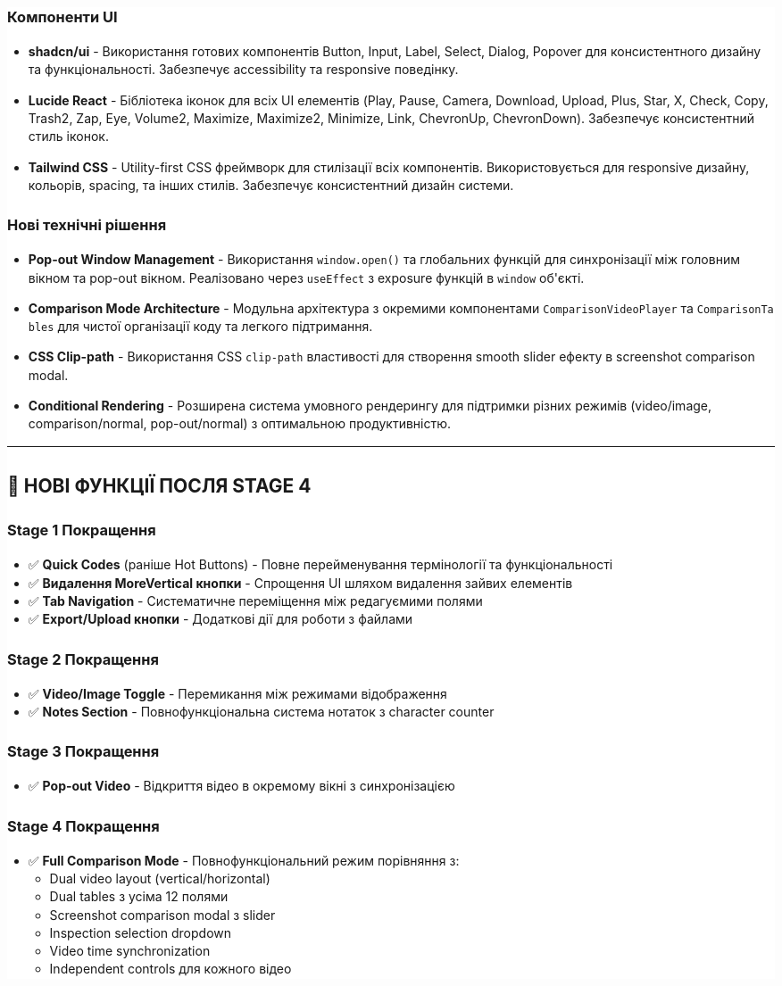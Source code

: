 ### Компоненти UI
- **shadcn/ui** - Використання готових компонентів Button, Input, Label, Select, Dialog, Popover для консистентного дизайну та функціональності. Забезпечує accessibility та responsive поведінку.

- **Lucide React** - Бібліотека іконок для всіх UI елементів (Play, Pause, Camera, Download, Upload, Plus, Star, X, Check, Copy, Trash2, Zap, Eye, Volume2, Maximize, Maximize2, Minimize, Link, ChevronUp, ChevronDown). Забезпечує консистентний стиль іконок.

- **Tailwind CSS** - Utility-first CSS фреймворк для стилізації всіх компонентів. Використовується для responsive дизайну, кольорів, spacing, та інших стилів. Забезпечує консистентний дизайн системи.

### Нові технічні рішення
- **Pop-out Window Management** - Використання `window.open()` та глобальних функцій для синхронізації між головним вікном та pop-out вікном. Реалізовано через `useEffect` з exposure функцій в `window` об'єкті.

- **Comparison Mode Architecture** - Модульна архітектура з окремими компонентами `ComparisonVideoPlayer` та `ComparisonTables` для чистої організації коду та легкого підтримання.

- **CSS Clip-path** - Використання CSS `clip-path` властивості для створення smooth slider ефекту в screenshot comparison modal.

- **Conditional Rendering** - Розширена система умовного рендерингу для підтримки різних режимів (video/image, comparison/normal, pop-out/normal) з оптимальною продуктивністю.

---

## 🚀 НОВІ ФУНКЦІЇ ПОСЛЯ STAGE 4

### Stage 1 Покращення
- ✅ **Quick Codes** (раніше Hot Buttons) - Повне перейменування термінології та функціональності
- ✅ **Видалення MoreVertical кнопки** - Спрощення UI шляхом видалення зайвих елементів
- ✅ **Tab Navigation** - Систематичне переміщення між редагуємими полями
- ✅ **Export/Upload кнопки** - Додаткові дії для роботи з файлами

### Stage 2 Покращення
- ✅ **Video/Image Toggle** - Перемикання між режимами відображення
- ✅ **Notes Section** - Повнофункціональна система нотаток з character counter

### Stage 3 Покращення
- ✅ **Pop-out Video** - Відкриття відео в окремому вікні з синхронізацією

### Stage 4 Покращення
- ✅ **Full Comparison Mode** - Повнофункціональний режим порівняння з:
  - Dual video layout (vertical/horizontal)
  - Dual tables з усіма 12 полями
  - Screenshot comparison modal з slider
  - Inspection selection dropdown
  - Video time synchronization
  - Independent controls для кожного відео
